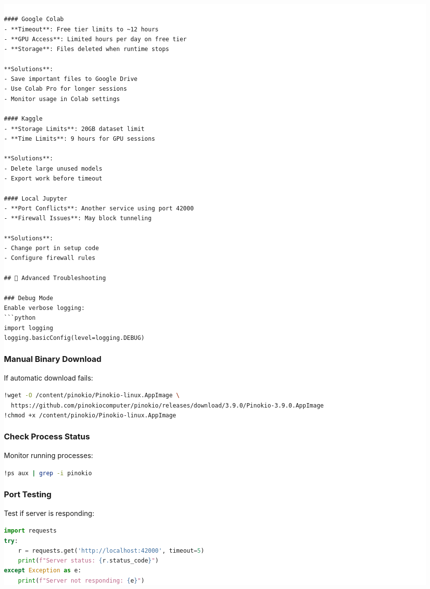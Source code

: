 ```

#### Google Colab
- **Timeout**: Free tier limits to ~12 hours
- **GPU Access**: Limited hours per day on free tier
- **Storage**: Files deleted when runtime stops

**Solutions**:
- Save important files to Google Drive
- Use Colab Pro for longer sessions
- Monitor usage in Colab settings

#### Kaggle
- **Storage Limits**: 20GB dataset limit
- **Time Limits**: 9 hours for GPU sessions

**Solutions**:
- Delete large unused models
- Export work before timeout

#### Local Jupyter
- **Port Conflicts**: Another service using port 42000
- **Firewall Issues**: May block tunneling

**Solutions**:
- Change port in setup code
- Configure firewall rules

## 🔧 Advanced Troubleshooting

### Debug Mode
Enable verbose logging:
```python
import logging
logging.basicConfig(level=logging.DEBUG)
```

### Manual Binary Download
If automatic download fails:
```bash
!wget -O /content/pinokio/Pinokio-linux.AppImage \
  https://github.com/pinokiocomputer/pinokio/releases/download/3.9.0/Pinokio-3.9.0.AppImage
!chmod +x /content/pinokio/Pinokio-linux.AppImage
```

### Check Process Status
Monitor running processes:
```bash
!ps aux | grep -i pinokio
```

### Port Testing
Test if server is responding:
```python
import requests
try:
    r = requests.get('http://localhost:42000', timeout=5)
    print(f"Server status: {r.status_code}")
except Exception as e:
    print(f"Server not responding: {e}")
```
